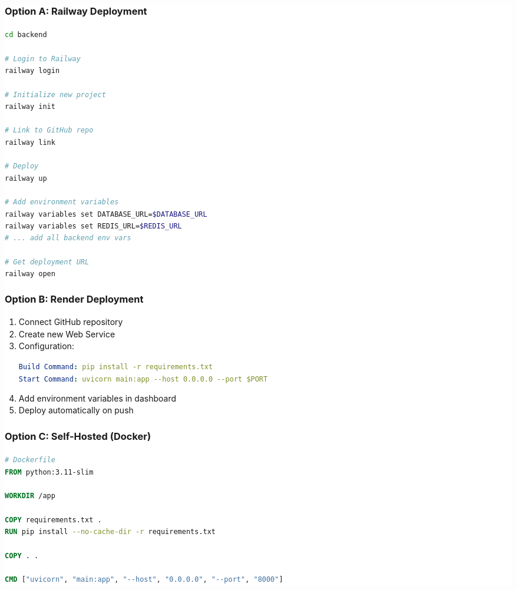 ### Option A: Railway Deployment

```bash
cd backend

# Login to Railway
railway login

# Initialize new project
railway init

# Link to GitHub repo
railway link

# Deploy
railway up

# Add environment variables
railway variables set DATABASE_URL=$DATABASE_URL
railway variables set REDIS_URL=$REDIS_URL
# ... add all backend env vars

# Get deployment URL
railway open
```

### Option B: Render Deployment

1. Connect GitHub repository
2. Create new Web Service
3. Configuration:
   ```yaml
   Build Command: pip install -r requirements.txt
   Start Command: uvicorn main:app --host 0.0.0.0 --port $PORT
   ```
4. Add environment variables in dashboard
5. Deploy automatically on push

### Option C: Self-Hosted (Docker)

```dockerfile
# Dockerfile
FROM python:3.11-slim

WORKDIR /app

COPY requirements.txt .
RUN pip install --no-cache-dir -r requirements.txt

COPY . .

CMD ["uvicorn", "main:app", "--host", "0.0.0.0", "--port", "8000"]
```
